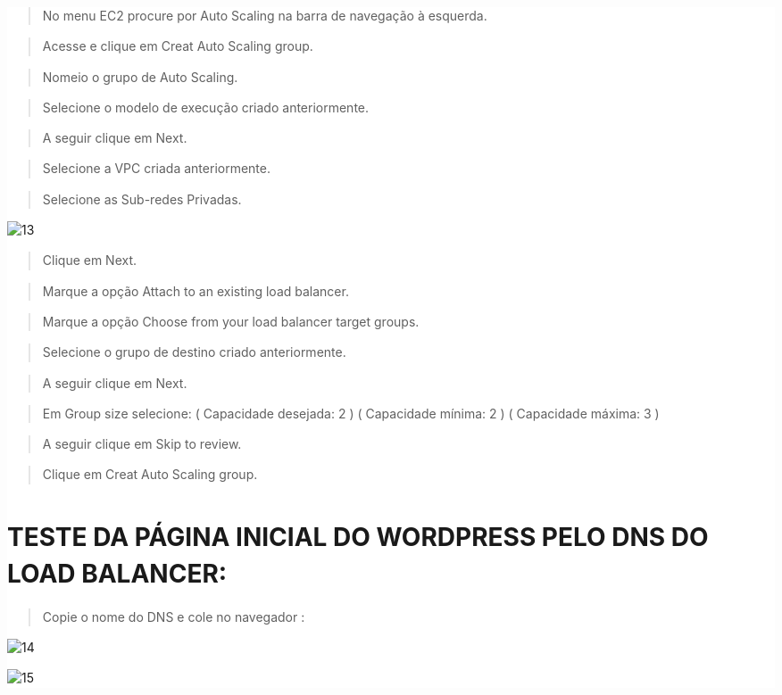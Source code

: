 > No menu EC2 procure por Auto Scaling na barra de navegação à esquerda.

> Acesse e clique em Creat Auto Scaling group.

> Nomeio o grupo de Auto Scaling.

> Selecione o modelo de execução criado anteriormente.

> A seguir clique em Next.

> Selecione a VPC criada anteriormente.

> Selecione as Sub-redes Privadas.


![13](https://github.com/user-attachments/assets/fd3d7cbd-7ab2-408f-9d43-d35c3be2af1d) 

> Clique em Next.

> Marque a opção Attach to an existing load balancer.

> Marque a opção Choose from your load balancer target groups.

> Selecione o grupo de destino criado anteriormente.

> A seguir clique em Next.

> Em Group size selecione:
  ( Capacidade desejada: 2 )
  (  Capacidade mínima: 2 )
  ( Capacidade máxima: 3 )

> A seguir clique em Skip to review. 

> Clique em Creat Auto Scaling group.

# TESTE DA PÁGINA INICIAL DO WORDPRESS PELO DNS DO LOAD BALANCER: 


> Copie o nome do DNS e cole no navegador :

![14](https://github.com/user-attachments/assets/5dc60d1c-c100-4b40-a5ac-6adaf678c3d3) 


![15](https://github.com/user-attachments/assets/653bfec9-4bc3-4c9e-9ae4-83a25d8d74cf)





